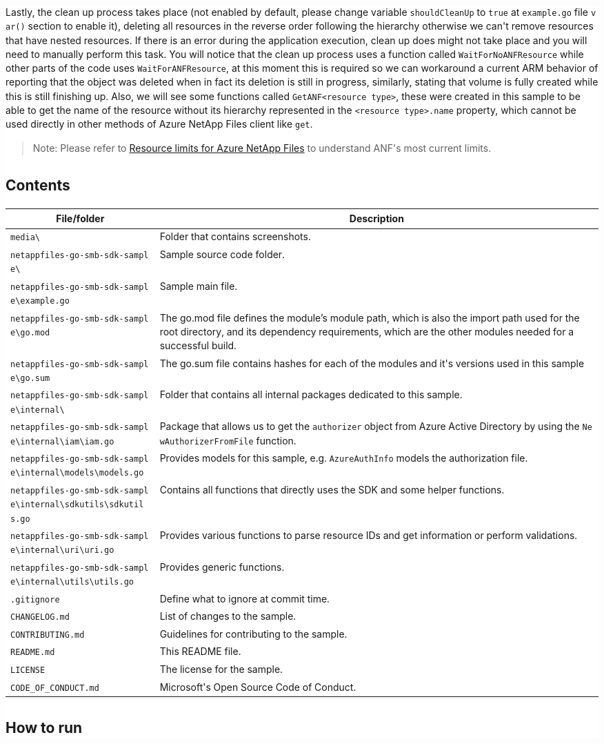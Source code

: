 Lastly, the clean up process takes place (not enabled by default, please change variable `shouldCleanUp` to `true` at `example.go` file `var()` section to enable it), deleting all resources in the reverse order following the hierarchy otherwise we can't remove resources that have nested resources. If there is an error during the application execution, clean up does might not take place and you will need to manually perform this task.
You will notice that the clean up process uses a function called `WaitForNoANFResource` while other parts of the code uses `WaitForANFResource`, at this moment this is required so we can workaround a current ARM behavior of reporting that the object was deleted when in fact its deletion is still in progress, similarly, stating that volume is fully created while this is still finishing up. Also, we will see some functions called `GetANF<resource type>`, these were created in this sample to be able to get the name of the resource without its hierarchy represented in the `<resource type>.name` property, which cannot be used directly in other methods of Azure NetApp Files client like `get`.

>Note: Please refer to [Resource limits for Azure NetApp Files](https://docs.microsoft.com/en-us/azure/azure-netapp-files/azure-netapp-files-resource-limits) to understand ANF's most current limits.

## Contents

| File/folder                 | Description                                                                                                      |
|-----------------------------|------------------------------------------------------------------------------------------------------------------|
| `media\`                       | Folder that contains screenshots.                                                                                              |
| `netappfiles-go-smb-sdk-sample\`                       | Sample source code folder.                                                                                              |
| `netappfiles-go-smb-sdk-sample\example.go`            | Sample main file.                                                                                                |
| `netappfiles-go-smb-sdk-sample\go.mod`            |The go.mod file defines the module’s module path, which is also the import path used for the root directory, and its dependency requirements, which are the other modules needed for a successful build.|
| `netappfiles-go-smb-sdk-sample\go.sum`            | The go.sum file contains hashes for each of the modules and it's versions used in this sample|
| `netappfiles-go-smb-sdk-sample\internal\`       | Folder that contains all internal packages dedicated to this sample.                |
| `netappfiles-go-smb-sdk-sample\internal\iam\iam.go` | Package that allows us to get the `authorizer` object from Azure Active Directory by using the `NewAuthorizerFromFile` function. |
| `netappfiles-go-smb-sdk-sample\internal\models\models.go`       | Provides models for this sample, e.g. `AzureAuthInfo` models the authorization file.                   |
| `netappfiles-go-smb-sdk-sample\internal\sdkutils\sdkutils.go`       | Contains all functions that directly uses the SDK and some helper functions.                   |
| `netappfiles-go-smb-sdk-sample\internal\uri\uri.go`       | Provides various functions to parse resource IDs and get information or perform validations.                   |
| `netappfiles-go-smb-sdk-sample\internal\utils\utils.go`       | Provides generic functions.                   |
| `.gitignore`                | Define what to ignore at commit time.                                                                            |
| `CHANGELOG.md`              | List of changes to the sample.                                                                                   |
| `CONTRIBUTING.md`           | Guidelines for contributing to the sample.                                                                       |
| `README.md`                 | This README file.                                                                                                |
| `LICENSE`                   | The license for the sample.                                                                                      |
| `CODE_OF_CONDUCT.md`        | Microsoft's Open Source Code of Conduct.                                                                         |

## How to run
